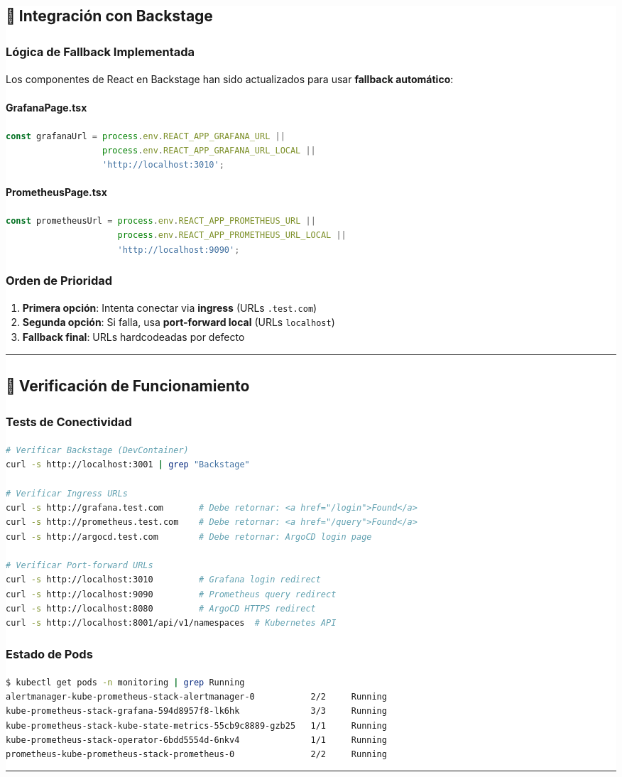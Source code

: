 
## 🔗 Integración con Backstage

### **Lógica de Fallback Implementada**

Los componentes de React en Backstage han sido actualizados para usar **fallback automático**:

#### **GrafanaPage.tsx**
```typescript
const grafanaUrl = process.env.REACT_APP_GRAFANA_URL ||
                   process.env.REACT_APP_GRAFANA_URL_LOCAL ||
                   'http://localhost:3010';
```

#### **PrometheusPage.tsx**
```typescript
const prometheusUrl = process.env.REACT_APP_PROMETHEUS_URL ||
                      process.env.REACT_APP_PROMETHEUS_URL_LOCAL ||
                      'http://localhost:9090';
```

### **Orden de Prioridad**
1. **Primera opción**: Intenta conectar via **ingress** (URLs `.test.com`)
2. **Segunda opción**: Si falla, usa **port-forward local** (URLs `localhost`)
3. **Fallback final**: URLs hardcodeadas por defecto

---

## 🎯 Verificación de Funcionamiento

### **Tests de Conectividad**
```bash
# Verificar Backstage (DevContainer)
curl -s http://localhost:3001 | grep "Backstage"

# Verificar Ingress URLs
curl -s http://grafana.test.com       # Debe retornar: <a href="/login">Found</a>
curl -s http://prometheus.test.com    # Debe retornar: <a href="/query">Found</a>
curl -s http://argocd.test.com        # Debe retornar: ArgoCD login page

# Verificar Port-forward URLs
curl -s http://localhost:3010         # Grafana login redirect
curl -s http://localhost:9090         # Prometheus query redirect
curl -s http://localhost:8080         # ArgoCD HTTPS redirect
curl -s http://localhost:8001/api/v1/namespaces  # Kubernetes API
```

### **Estado de Pods**
```bash
$ kubectl get pods -n monitoring | grep Running
alertmanager-kube-prometheus-stack-alertmanager-0           2/2     Running
kube-prometheus-stack-grafana-594d8957f8-lk6hk              3/3     Running
kube-prometheus-stack-kube-state-metrics-55cb9c8889-gzb25   1/1     Running
kube-prometheus-stack-operator-6bdd5554d-6nkv4              1/1     Running
prometheus-kube-prometheus-stack-prometheus-0               2/2     Running
```

---